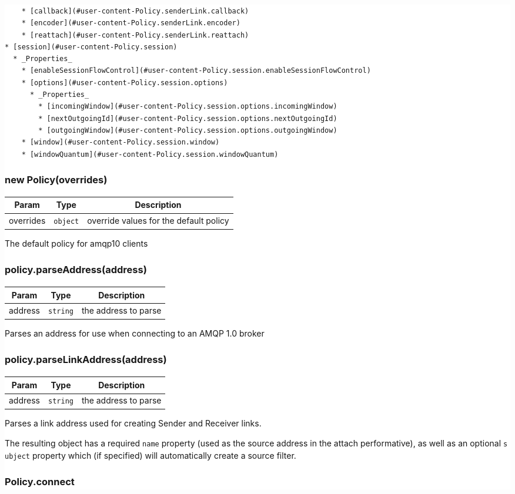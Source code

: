         * [callback](#user-content-Policy.senderLink.callback)
        * [encoder](#user-content-Policy.senderLink.encoder)
        * [reattach](#user-content-Policy.senderLink.reattach)
    * [session](#user-content-Policy.session)
      * _Properties_
        * [enableSessionFlowControl](#user-content-Policy.session.enableSessionFlowControl)
        * [options](#user-content-Policy.session.options)
          * _Properties_
            * [incomingWindow](#user-content-Policy.session.options.incomingWindow)
            * [nextOutgoingId](#user-content-Policy.session.options.nextOutgoingId)
            * [outgoingWindow](#user-content-Policy.session.options.outgoingWindow)
        * [window](#user-content-Policy.session.window)
        * [windowQuantum](#user-content-Policy.session.windowQuantum)

<a name="new_Policy_new"></a>

### new Policy(overrides)

| Param | Type | Description |
| --- | --- | --- |
| overrides | <code>object</code> | override values for the default policy |


The default policy for amqp10 clients

<a name="Policy+parseAddress"></a>

### policy.parseAddress(address)

| Param | Type | Description |
| --- | --- | --- |
| address | <code>string</code> | the address to parse |


Parses an address for use when connecting to an AMQP 1.0 broker

<a name="Policy+parseLinkAddress"></a>

### policy.parseLinkAddress(address)

| Param | Type | Description |
| --- | --- | --- |
| address | <code>string</code> | the address to parse |


Parses a link address used for creating Sender and Receiver links.

The resulting object has a required `name` property (used as the source
address in the attach performative), as well as an optional `subject` property
which (if specified) will automatically create a source filter.

<a name="Policy.connect"></a>

### Policy.connect
